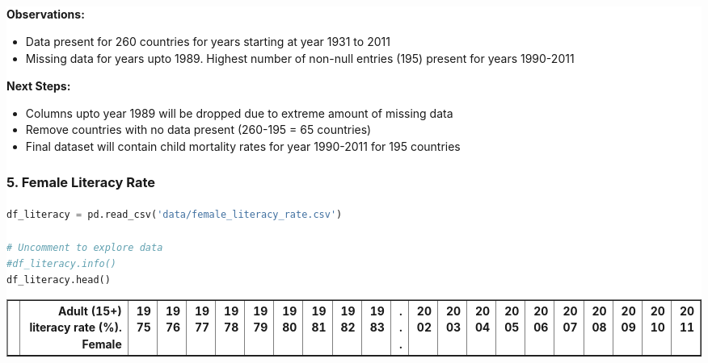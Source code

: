 

**Observations:**
* Data present for 260 countries for years starting at year 1931 to 2011
* Missing data for years upto 1989. Highest number of non-null entries (195) present for years 1990-2011 

**Next Steps:**
* Columns upto year 1989 will be dropped due to extreme amount of missing data   
* Remove countries with no data present (260-195 = 65 countries) 
* Final dataset will contain child mortality rates for year 1990-2011 for 195 countries 

### 5. Female Literacy Rate 


```python
df_literacy = pd.read_csv('data/female_literacy_rate.csv')

# Uncomment to explore data
#df_literacy.info()
df_literacy.head()
```




<div>
<style scoped>
    .dataframe tbody tr th:only-of-type {
        vertical-align: middle;
    }

    .dataframe tbody tr th {
        vertical-align: top;
    }

    .dataframe thead th {
        text-align: right;
    }
</style>
<table border="1" class="dataframe">
  <thead>
    <tr style="text-align: right;">
      <th></th>
      <th>Adult (15+) literacy rate (%). Female</th>
      <th>1975</th>
      <th>1976</th>
      <th>1977</th>
      <th>1978</th>
      <th>1979</th>
      <th>1980</th>
      <th>1981</th>
      <th>1982</th>
      <th>1983</th>
      <th>...</th>
      <th>2002</th>
      <th>2003</th>
      <th>2004</th>
      <th>2005</th>
      <th>2006</th>
      <th>2007</th>
      <th>2008</th>
      <th>2009</th>
      <th>2010</th>
      <th>2011</th>
    </tr>
  </thead>
  <tbody>
    <tr>